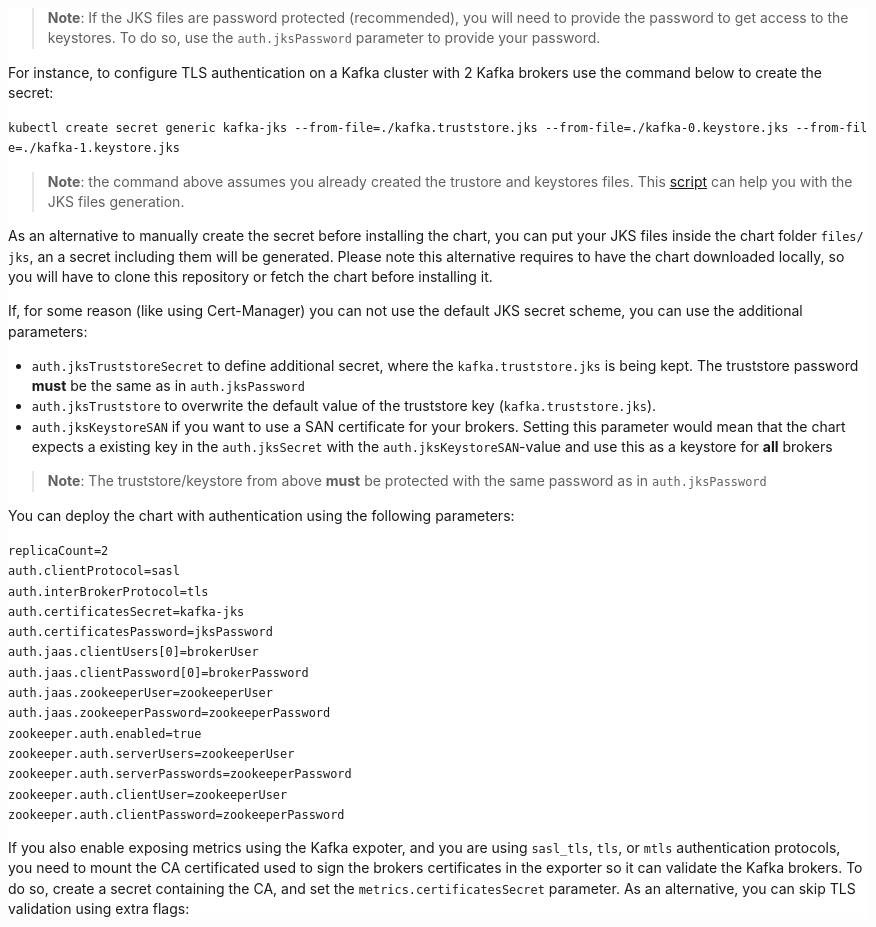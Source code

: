 > **Note**: If the JKS files are password protected (recommended), you will need to provide the password to get access to the keystores. To do so, use the `auth.jksPassword` parameter to provide your password.

For instance, to configure TLS authentication on a Kafka cluster with 2 Kafka brokers use the command below to create the secret:

```console
kubectl create secret generic kafka-jks --from-file=./kafka.truststore.jks --from-file=./kafka-0.keystore.jks --from-file=./kafka-1.keystore.jks
```

> **Note**: the command above assumes you already created the trustore and keystores files. This [script](https://raw.githubusercontent.com/confluentinc/confluent-platform-security-tools/master/kafka-generate-ssl.sh) can help you with the JKS files generation.

As an alternative to manually create the secret before installing the chart, you can put your JKS files inside the chart folder `files/jks`, an a secret including them will be generated. Please note this alternative requires to have the chart downloaded locally, so you will have to clone this repository or fetch the chart before installing it.

If, for some reason (like using Cert-Manager) you can not use the default JKS secret scheme, you can use the additional parameters:

- `auth.jksTruststoreSecret` to define additional secret, where the `kafka.truststore.jks` is being kept. The truststore password **must** be the same as in `auth.jksPassword`
- `auth.jksTruststore` to overwrite the default value of the truststore key (`kafka.truststore.jks`).
- `auth.jksKeystoreSAN` if you want to use a SAN certificate for your brokers. Setting this parameter would mean that the chart expects a existing key in the `auth.jksSecret` with the `auth.jksKeystoreSAN`-value and use this as a keystore for **all** brokers

> **Note**: The truststore/keystore from above **must** be protected with the same password as in `auth.jksPassword`

You can deploy the chart with authentication using the following parameters:

```console
replicaCount=2
auth.clientProtocol=sasl
auth.interBrokerProtocol=tls
auth.certificatesSecret=kafka-jks
auth.certificatesPassword=jksPassword
auth.jaas.clientUsers[0]=brokerUser
auth.jaas.clientPassword[0]=brokerPassword
auth.jaas.zookeeperUser=zookeeperUser
auth.jaas.zookeeperPassword=zookeeperPassword
zookeeper.auth.enabled=true
zookeeper.auth.serverUsers=zookeeperUser
zookeeper.auth.serverPasswords=zookeeperPassword
zookeeper.auth.clientUser=zookeeperUser
zookeeper.auth.clientPassword=zookeeperPassword
```

If you also enable exposing metrics using the Kafka expoter, and you are using `sasl_tls`, `tls`, or `mtls` authentication protocols, you need to mount the CA certificated used to sign the brokers certificates in the exporter so it can validate the Kafka brokers. To do so, create a secret containing the CA, and set the `metrics.certificatesSecret` parameter. As an alternative, you can skip TLS validation using extra flags:
